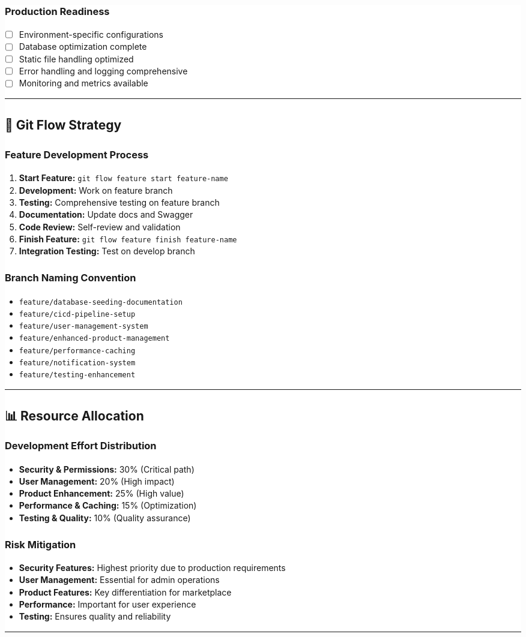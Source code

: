 ### **Production Readiness**
- [ ] Environment-specific configurations
- [ ] Database optimization complete
- [ ] Static file handling optimized
- [ ] Error handling and logging comprehensive
- [ ] Monitoring and metrics available

---

## 🔄 Git Flow Strategy

### **Feature Development Process**
1. **Start Feature:** `git flow feature start feature-name`
2. **Development:** Work on feature branch
3. **Testing:** Comprehensive testing on feature branch
4. **Documentation:** Update docs and Swagger
5. **Code Review:** Self-review and validation
6. **Finish Feature:** `git flow feature finish feature-name`
7. **Integration Testing:** Test on develop branch

### **Branch Naming Convention**
- `feature/database-seeding-documentation`
- `feature/cicd-pipeline-setup`
- `feature/user-management-system`
- `feature/enhanced-product-management`
- `feature/performance-caching`
- `feature/notification-system`
- `feature/testing-enhancement`

---

## 📊 Resource Allocation

### **Development Effort Distribution**
- **Security & Permissions:** 30% (Critical path)
- **User Management:** 20% (High impact)
- **Product Enhancement:** 25% (High value)
- **Performance & Caching:** 15% (Optimization)
- **Testing & Quality:** 10% (Quality assurance)

### **Risk Mitigation**
- **Security Features:** Highest priority due to production requirements
- **User Management:** Essential for admin operations
- **Product Features:** Key differentiation for marketplace
- **Performance:** Important for user experience
- **Testing:** Ensures quality and reliability

---

